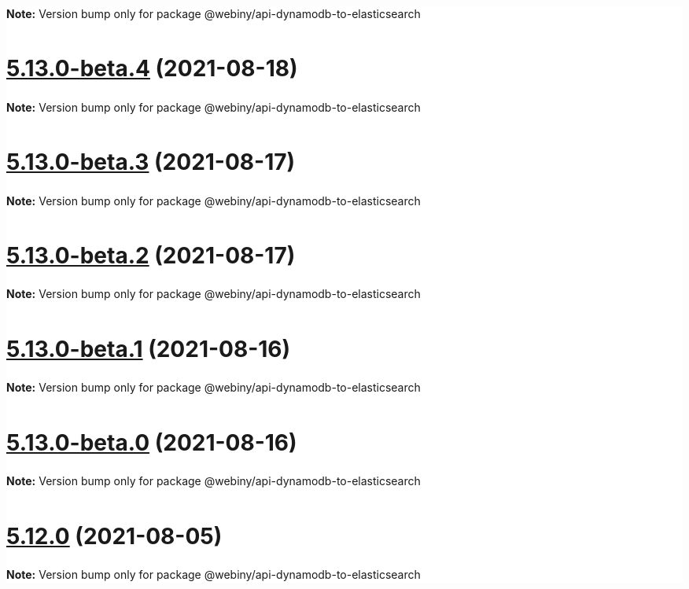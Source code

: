 **Note:** Version bump only for package @webiny/api-dynamodb-to-elasticsearch





# [5.13.0-beta.4](https://github.com/webiny/webiny-js/compare/v5.13.0-beta.3...v5.13.0-beta.4) (2021-08-18)

**Note:** Version bump only for package @webiny/api-dynamodb-to-elasticsearch





# [5.13.0-beta.3](https://github.com/webiny/webiny-js/compare/v5.13.0-beta.2...v5.13.0-beta.3) (2021-08-17)

**Note:** Version bump only for package @webiny/api-dynamodb-to-elasticsearch





# [5.13.0-beta.2](https://github.com/webiny/webiny-js/compare/v5.13.0-beta.1...v5.13.0-beta.2) (2021-08-17)

**Note:** Version bump only for package @webiny/api-dynamodb-to-elasticsearch





# [5.13.0-beta.1](https://github.com/webiny/webiny-js/compare/v5.13.0-beta.0...v5.13.0-beta.1) (2021-08-16)

**Note:** Version bump only for package @webiny/api-dynamodb-to-elasticsearch





# [5.13.0-beta.0](https://github.com/webiny/webiny-js/compare/v5.12.0...v5.13.0-beta.0) (2021-08-16)

**Note:** Version bump only for package @webiny/api-dynamodb-to-elasticsearch





# [5.12.0](https://github.com/webiny/webiny-js/compare/v5.12.0-beta.1...v5.12.0) (2021-08-05)

**Note:** Version bump only for package @webiny/api-dynamodb-to-elasticsearch



